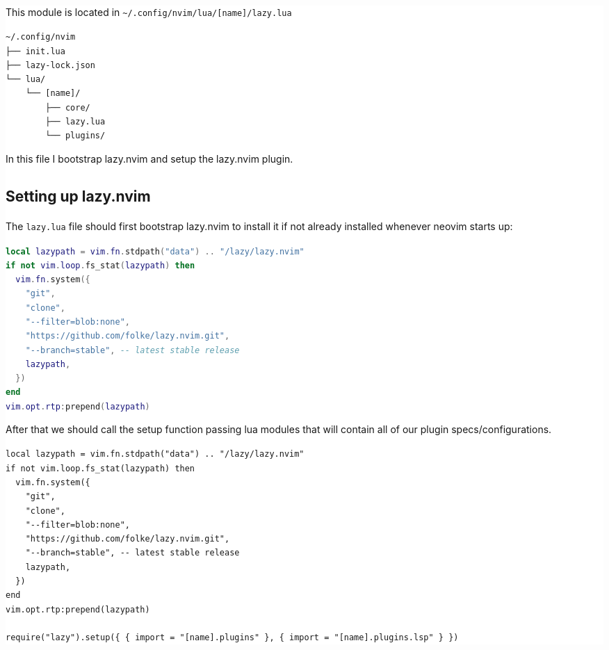 This module is located in `~/.config/nvim/lua/[name]/lazy.lua`

```bash{7}
~/.config/nvim
├── init.lua
├── lazy-lock.json
└── lua/
    └── [name]/
        ├── core/
        ├── lazy.lua
        └── plugins/
```

In this file I bootstrap lazy.nvim and setup the lazy.nvim plugin.

## Setting up lazy.nvim

The `lazy.lua` file should first bootstrap lazy.nvim to
install it if not already installed whenever neovim starts up:

```lua
local lazypath = vim.fn.stdpath("data") .. "/lazy/lazy.nvim"
if not vim.loop.fs_stat(lazypath) then
  vim.fn.system({
    "git",
    "clone",
    "--filter=blob:none",
    "https://github.com/folke/lazy.nvim.git",
    "--branch=stable", -- latest stable release
    lazypath,
  })
end
vim.opt.rtp:prepend(lazypath)
```

After that we should call the setup function passing lua modules that
will contain all of our plugin specs/configurations.

```lua{14}
local lazypath = vim.fn.stdpath("data") .. "/lazy/lazy.nvim"
if not vim.loop.fs_stat(lazypath) then
  vim.fn.system({
    "git",
    "clone",
    "--filter=blob:none",
    "https://github.com/folke/lazy.nvim.git",
    "--branch=stable", -- latest stable release
    lazypath,
  })
end
vim.opt.rtp:prepend(lazypath)

require("lazy").setup({ { import = "[name].plugins" }, { import = "[name].plugins.lsp" } })
```
